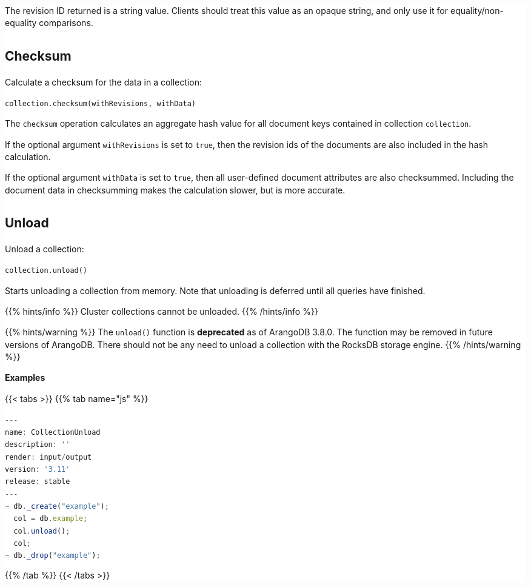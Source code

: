 The revision ID returned is a string value. Clients should treat this value
as an opaque string, and only use it for equality/non-equality comparisons.

## Checksum

Calculate a checksum for the data in a collection:

`collection.checksum(withRevisions, withData)`

The `checksum` operation calculates an aggregate hash value for all document
keys contained in collection `collection`.

If the optional argument `withRevisions` is set to `true`, then the
revision ids of the documents are also included in the hash calculation.

If the optional argument `withData` is set to `true`, then all user-defined
document attributes are also checksummed. Including the document data in
checksumming makes the calculation slower, but is more accurate.

## Unload

Unload a collection:

`collection.unload()`

Starts unloading a collection from memory. Note that unloading is deferred
until all queries have finished.

{{% hints/info %}}
Cluster collections cannot be unloaded.
{{% /hints/info %}}

{{% hints/warning %}}
The `unload()` function is **deprecated** as of ArangoDB 3.8.0.
The function may be removed in future versions of ArangoDB. There should not be
any need to unload a collection with the RocksDB storage engine.
{{% /hints/warning %}}

**Examples**

    
 {{< tabs >}}
{{% tab name="js" %}}
```js
---
name: CollectionUnload
description: ''
render: input/output
version: '3.11'
release: stable
---
~ db._create("example");
  col = db.example;
  col.unload();
  col;
~ db._drop("example");
```
{{% /tab %}}
{{< /tabs >}}
 